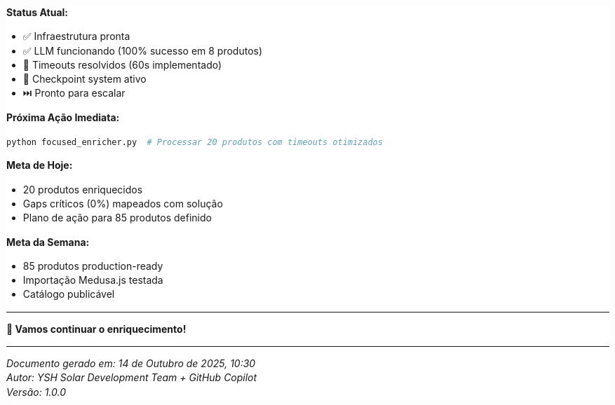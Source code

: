 **Status Atual:**

- ✅ Infraestrutura pronta
- ✅ LLM funcionando (100% sucesso em 8 produtos)
- 🔄 Timeouts resolvidos (60s implementado)
- 🔄 Checkpoint system ativo
- ⏭️ Pronto para escalar

**Próxima Ação Imediata:**

```bash
python focused_enricher.py  # Processar 20 produtos com timeouts otimizados
```

**Meta de Hoje:**

- 20 produtos enriquecidos
- Gaps críticos (0%) mapeados com solução
- Plano de ação para 85 produtos definido

**Meta da Semana:**

- 85 produtos production-ready
- Importação Medusa.js testada
- Catálogo publicável

---

**🚀 Vamos continuar o enriquecimento!**

---

_Documento gerado em: 14 de Outubro de 2025, 10:30_  
_Autor: YSH Solar Development Team + GitHub Copilot_  
_Versão: 1.0.0_
